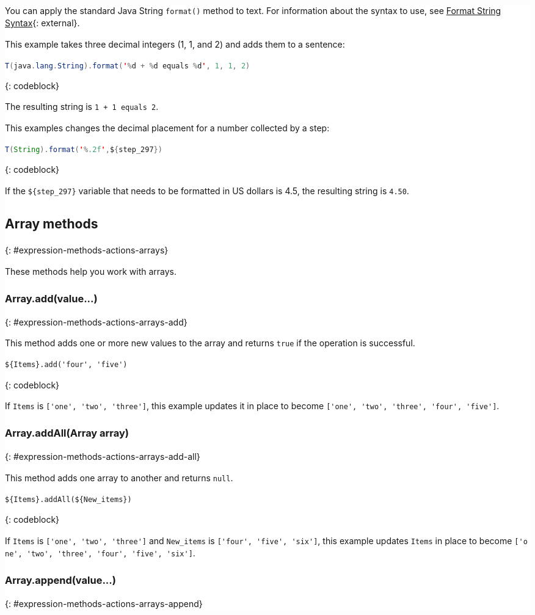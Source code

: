 You can apply the standard Java String `format()` method to text. For information about the syntax to use, see [Format String Syntax](https://docs.oracle.com/javase/7/docs/api/java/util/Formatter.html#syntax){: external}.

This example takes three decimal integers (1, 1, and 2) and adds them to a sentence:

```java
T(java.lang.String).format('%d + %d equals %d', 1, 1, 2)
```
{: codeblock}

The resulting string is `1 + 1 equals 2`.

This examples changes the decimal placement for a number collected by a step:

```java
T(String).format('%.2f',${step_297})
```
{: codeblock}

If the `${step_297}` variable that needs to be formatted in US dollars is 4.5, the resulting string is `4.50`.

## Array methods
{: #expression-methods-actions-arrays}

These methods help you work with arrays.

### Array.add(value...)
{: #expression-methods-actions-arrays-add}

This method adds one or more new values to the array and returns `true` if the operation is successful.

```text
${Items}.add('four', 'five')
```
{: codeblock}

If `Items` is `['one', 'two', 'three']`, this example updates it in place to become `['one', 'two', 'three', 'four', 'five']`.

### Array.addAll(Array array)
{: #expression-methods-actions-arrays-add-all}

This method adds one array to another and returns `null`.

```text
${Items}.addAll(${New_items})
```
{: codeblock}

If `Items` is `['one', 'two', 'three']` and `New_items` is `['four', 'five', 'six']`, this example updates `Items` in place to become `['one', 'two', 'three', 'four', 'five', 'six']`.

### Array.append(value...)
{: #expression-methods-actions-arrays-append}
